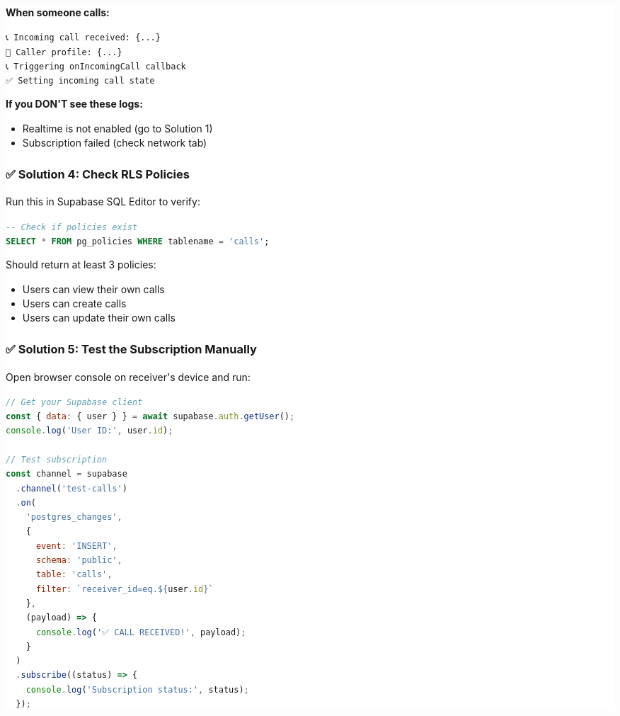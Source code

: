 **When someone calls:**
```
📞 Incoming call received: {...}
👤 Caller profile: {...}
📞 Triggering onIncomingCall callback
✅ Setting incoming call state
```

**If you DON'T see these logs:**
- Realtime is not enabled (go to Solution 1)
- Subscription failed (check network tab)

### ✅ Solution 4: Check RLS Policies

Run this in Supabase SQL Editor to verify:

```sql
-- Check if policies exist
SELECT * FROM pg_policies WHERE tablename = 'calls';
```

Should return at least 3 policies:
- Users can view their own calls
- Users can create calls
- Users can update their own calls

### ✅ Solution 5: Test the Subscription Manually

Open browser console on receiver's device and run:

```javascript
// Get your Supabase client
const { data: { user } } = await supabase.auth.getUser();
console.log('User ID:', user.id);

// Test subscription
const channel = supabase
  .channel('test-calls')
  .on(
    'postgres_changes',
    {
      event: 'INSERT',
      schema: 'public',
      table: 'calls',
      filter: `receiver_id=eq.${user.id}`
    },
    (payload) => {
      console.log('✅ CALL RECEIVED!', payload);
    }
  )
  .subscribe((status) => {
    console.log('Subscription status:', status);
  });
```
